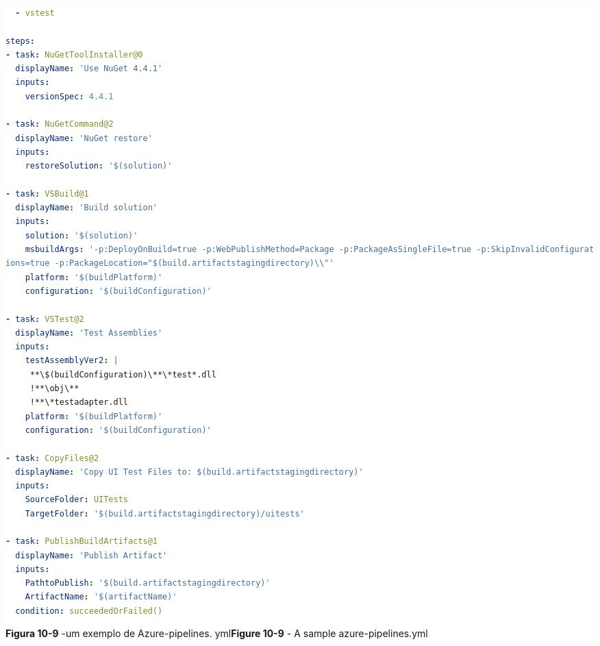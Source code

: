 ```yml
  - vstest

steps:
- task: NuGetToolInstaller@0
  displayName: 'Use NuGet 4.4.1'
  inputs:
    versionSpec: 4.4.1

- task: NuGetCommand@2
  displayName: 'NuGet restore'
  inputs:
    restoreSolution: '$(solution)'

- task: VSBuild@1
  displayName: 'Build solution'
  inputs:
    solution: '$(solution)'
    msbuildArgs: '-p:DeployOnBuild=true -p:WebPublishMethod=Package -p:PackageAsSingleFile=true -p:SkipInvalidConfigurations=true -p:PackageLocation="$(build.artifactstagingdirectory)\\"'
    platform: '$(buildPlatform)'
    configuration: '$(buildConfiguration)'

- task: VSTest@2
  displayName: 'Test Assemblies'
  inputs:
    testAssemblyVer2: |
     **\$(buildConfiguration)\**\*test*.dll
     !**\obj\**
     !**\*testadapter.dll
    platform: '$(buildPlatform)'
    configuration: '$(buildConfiguration)'

- task: CopyFiles@2
  displayName: 'Copy UI Test Files to: $(build.artifactstagingdirectory)'
  inputs:
    SourceFolder: UITests
    TargetFolder: '$(build.artifactstagingdirectory)/uitests'

- task: PublishBuildArtifacts@1
  displayName: 'Publish Artifact'
  inputs:
    PathtoPublish: '$(build.artifactstagingdirectory)'
    ArtifactName: '$(artifactName)'
  condition: succeededOrFailed()
```

<span data-ttu-id="b8492-344">**Figura 10-9** -um exemplo de Azure-pipelines. yml</span><span class="sxs-lookup"><span data-stu-id="b8492-344">**Figure 10-9** - A sample azure-pipelines.yml</span></span>
